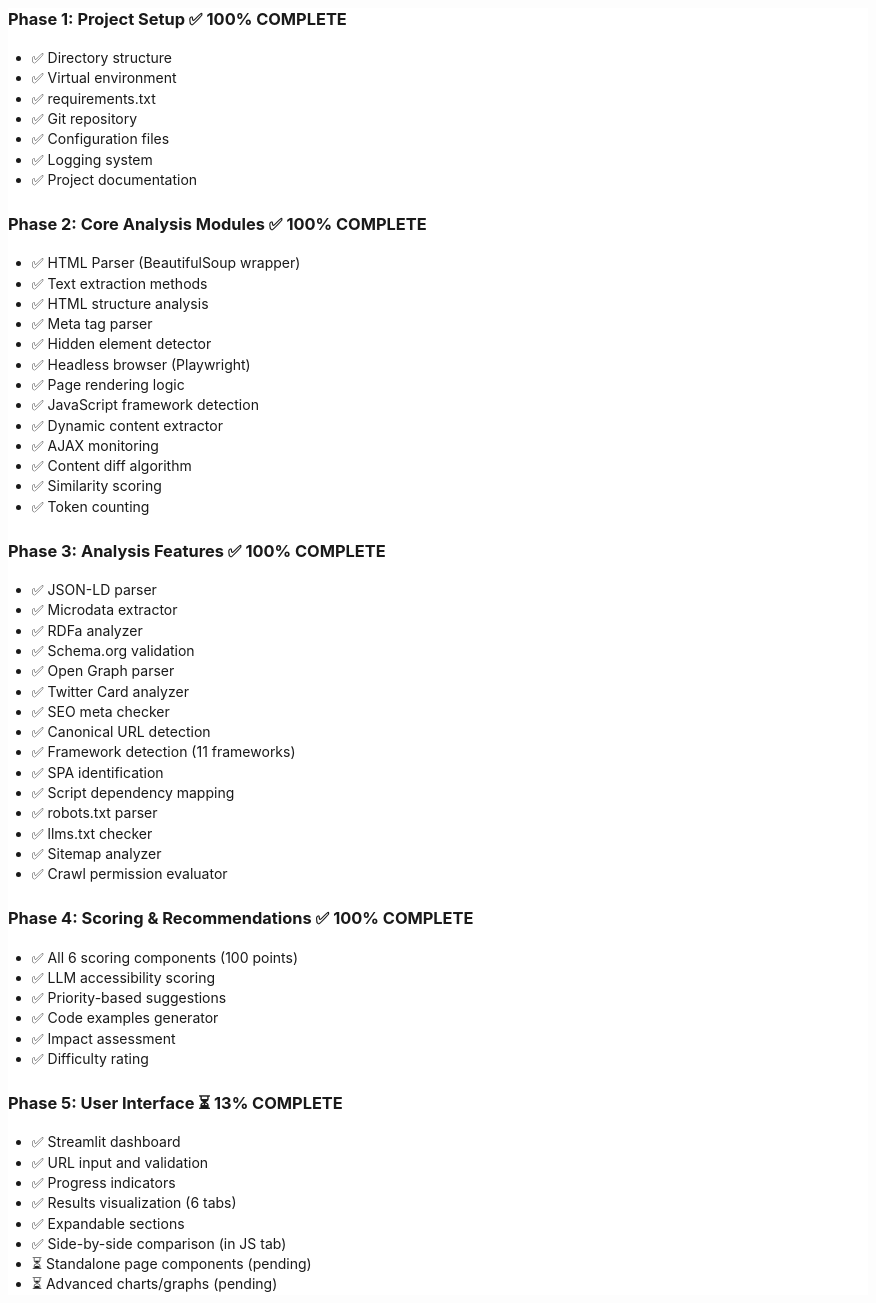 ### Phase 1: Project Setup ✅ 100% COMPLETE
- ✅ Directory structure
- ✅ Virtual environment
- ✅ requirements.txt
- ✅ Git repository
- ✅ Configuration files
- ✅ Logging system
- ✅ Project documentation

### Phase 2: Core Analysis Modules ✅ 100% COMPLETE
- ✅ HTML Parser (BeautifulSoup wrapper)
- ✅ Text extraction methods
- ✅ HTML structure analysis
- ✅ Meta tag parser
- ✅ Hidden element detector
- ✅ Headless browser (Playwright)
- ✅ Page rendering logic
- ✅ JavaScript framework detection
- ✅ Dynamic content extractor
- ✅ AJAX monitoring
- ✅ Content diff algorithm
- ✅ Similarity scoring
- ✅ Token counting

### Phase 3: Analysis Features ✅ 100% COMPLETE
- ✅ JSON-LD parser
- ✅ Microdata extractor
- ✅ RDFa analyzer
- ✅ Schema.org validation
- ✅ Open Graph parser
- ✅ Twitter Card analyzer
- ✅ SEO meta checker
- ✅ Canonical URL detection
- ✅ Framework detection (11 frameworks)
- ✅ SPA identification
- ✅ Script dependency mapping
- ✅ robots.txt parser
- ✅ llms.txt checker
- ✅ Sitemap analyzer
- ✅ Crawl permission evaluator

### Phase 4: Scoring & Recommendations ✅ 100% COMPLETE
- ✅ All 6 scoring components (100 points)
- ✅ LLM accessibility scoring
- ✅ Priority-based suggestions
- ✅ Code examples generator
- ✅ Impact assessment
- ✅ Difficulty rating

### Phase 5: User Interface ⏳ 13% COMPLETE
- ✅ Streamlit dashboard
- ✅ URL input and validation
- ✅ Progress indicators
- ✅ Results visualization (6 tabs)
- ✅ Expandable sections
- ✅ Side-by-side comparison (in JS tab)
- ⏳ Standalone page components (pending)
- ⏳ Advanced charts/graphs (pending)
